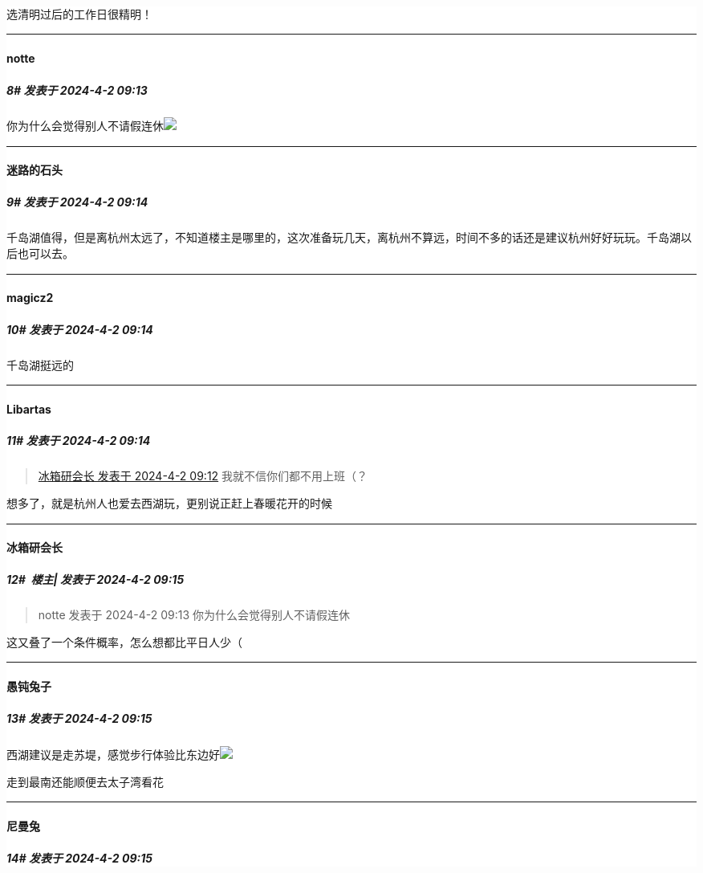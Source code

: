 选清明过后的工作日很精明！

*****

####  notte  
##### 8#       发表于 2024-4-2 09:13

你为什么会觉得别人不请假连休<img src="https://static.saraba1st.com/image/smiley/face2017/018.png" referrerpolicy="no-referrer">

*****

####  迷路的石头  
##### 9#       发表于 2024-4-2 09:14

千岛湖值得，但是离杭州太远了，不知道楼主是哪里的，这次准备玩几天，离杭州不算远，时间不多的话还是建议杭州好好玩玩。千岛湖以后也可以去。

*****

####  magicz2  
##### 10#       发表于 2024-4-2 09:14

千岛湖挺远的

*****

####  Libartas  
##### 11#       发表于 2024-4-2 09:14

<blockquote><a href="httphttps://bbs.saraba1st.com/2b/forum.php?mod=redirect&amp;goto=findpost&amp;pid=64455211&amp;ptid=2178166" target="_blank">冰箱研会长 发表于 2024-4-2 09:12</a>
我就不信你们都不用上班（？</blockquote>
想多了，就是杭州人也爱去西湖玩，更别说正赶上春暖花开的时候

*****

####  冰箱研会长  
##### 12#         楼主| 发表于 2024-4-2 09:15

<blockquote>notte 发表于 2024-4-2 09:13
你为什么会觉得别人不请假连休</blockquote>
这又叠了一个条件概率，怎么想都比平日人少（

*****

####  愚钝兔子  
##### 13#       发表于 2024-4-2 09:15

西湖建议是走苏堤，感觉步行体验比东边好<img src="https://static.saraba1st.com/image/smiley/face2017/042.png" referrerpolicy="no-referrer">

走到最南还能顺便去太子湾看花

*****

####  尼曼兔  
##### 14#       发表于 2024-4-2 09:15

